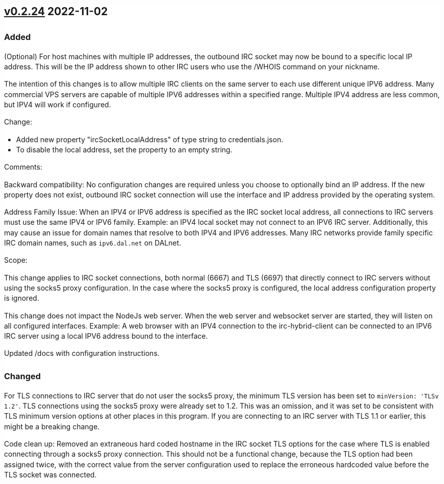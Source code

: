 ## [v0.2.24](https://github.com/cotarr/irc-hybrid-client/releases/tag/v0.2.24) 2022-11-02

### Added

(Optional) For host machines with multiple IP addresses, the outbound IRC socket may now
be bound to a specific local IP address. This will be the IP address shown
to other IRC users who use the /WHOIS command on your nickname.

The intention of this changes is to allow multiple IRC clients on 
the same server to each use different unique IPV6 address.
Many commercial VPS servers are capable of multiple IPV6 addresses within a specified range.
Multiple IPV4 address are less common, but IPV4 will work if configured.

Change:

* Added new property "ircSocketLocalAddress" of type string to credentials.json.
* To disable the local address, set the property to an empty string.

Comments:

Backward compatibility: No configuration changes are required unless you 
choose to optionally bind an IP address. If the new property does not exist, outbound IRC socket
connection will use the interface and IP address provided by the operating system.

Address Family Issue: When an IPV4 or IPV6 address is specified as the IRC socket local address, 
all connections to IRC servers must use the same IPV4 or IPV6 family.
Example: an IPV4 local socket may not connect to an IPV6 IRC server.
Additionally, this may cause an issue for domain names that resolve to both IPV4 and IPV6 addresses.
Many IRC networks provide family specific IRC domain names, such as `ipv6.dal.net` on DALnet.

Scope:

This change applies to IRC socket connections, both normal (6667) and TLS (6697) that directly 
connect to IRC servers without using the socks5 proxy configuration. In the case where 
the socks5 proxy is configured, the local address configuration property is ignored.

This change does not impact the NodeJs web server. When the web server and 
websocket server are started, they will listen on all configured interfaces.
Example: A web browser with an IPV4 connection to the irc-hybrid-client can be 
connected to an IPV6 IRC server using a local IPV6 address bound to the interface.

Updated /docs with configuration instructions.

### Changed

For TLS connections to IRC server that do not user the socks5 proxy,
the minimum TLS version has been set to `minVersion: 'TLSv1.2'`. 
TLS connections using the socks5 proxy were already set to 1.2.
This was an omission, and it was set to be consistent with TLS minimum version options 
at other places in this program. If you are connecting to an IRC server
with TLS 1.1 or earlier, this might be a breaking change.

Code clean up: Removed an extraneous hard coded hostname in the IRC socket TLS options for
the case where TLS is enabled connecting through a socks5 proxy connection.
This should not be a functional change, because the TLS option had been assigned twice, 
with the correct value from the server configuration used to replace the erroneous 
hardcoded value before the TLS socket was connected.
